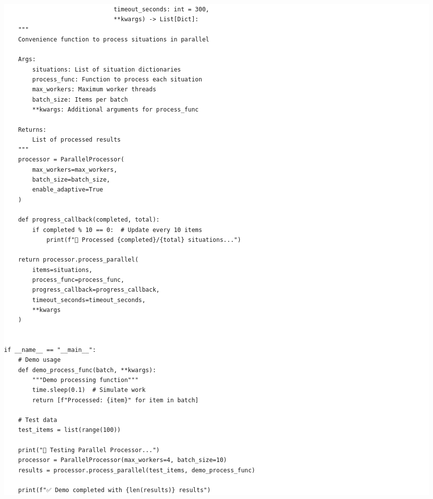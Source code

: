 ```
                               timeout_seconds: int = 300,
                               **kwargs) -> List[Dict]:
    """
    Convenience function to process situations in parallel
    
    Args:
        situations: List of situation dictionaries
        process_func: Function to process each situation
        max_workers: Maximum worker threads
        batch_size: Items per batch
        **kwargs: Additional arguments for process_func
        
    Returns:
        List of processed results
    """
    processor = ParallelProcessor(
        max_workers=max_workers,
        batch_size=batch_size,
        enable_adaptive=True
    )
    
    def progress_callback(completed, total):
        if completed % 10 == 0:  # Update every 10 items
            print(f"🔄 Processed {completed}/{total} situations...")
    
    return processor.process_parallel(
        items=situations,
        process_func=process_func,
        progress_callback=progress_callback,
        timeout_seconds=timeout_seconds,
        **kwargs
    )


if __name__ == "__main__":
    # Demo usage
    def demo_process_func(batch, **kwargs):
        """Demo processing function"""
        time.sleep(0.1)  # Simulate work
        return [f"Processed: {item}" for item in batch]
    
    # Test data
    test_items = list(range(100))
    
    print("🧪 Testing Parallel Processor...")
    processor = ParallelProcessor(max_workers=4, batch_size=10)
    results = processor.process_parallel(test_items, demo_process_func)
    
    print(f"✅ Demo completed with {len(results)} results")
```

